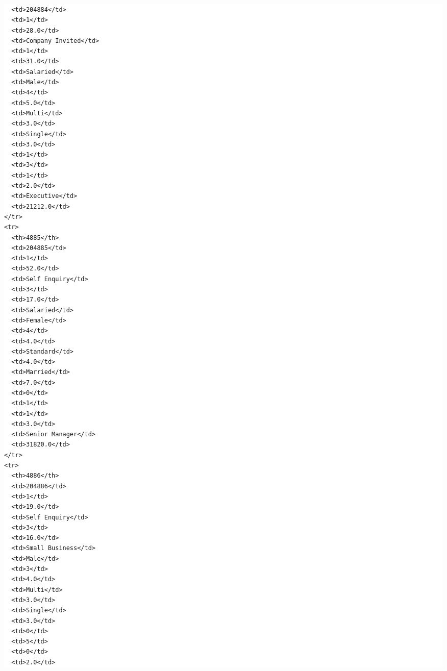      <td>204884</td>
      <td>1</td>
      <td>28.0</td>
      <td>Company Invited</td>
      <td>1</td>
      <td>31.0</td>
      <td>Salaried</td>
      <td>Male</td>
      <td>4</td>
      <td>5.0</td>
      <td>Multi</td>
      <td>3.0</td>
      <td>Single</td>
      <td>3.0</td>
      <td>1</td>
      <td>3</td>
      <td>1</td>
      <td>2.0</td>
      <td>Executive</td>
      <td>21212.0</td>
    </tr>
    <tr>
      <th>4885</th>
      <td>204885</td>
      <td>1</td>
      <td>52.0</td>
      <td>Self Enquiry</td>
      <td>3</td>
      <td>17.0</td>
      <td>Salaried</td>
      <td>Female</td>
      <td>4</td>
      <td>4.0</td>
      <td>Standard</td>
      <td>4.0</td>
      <td>Married</td>
      <td>7.0</td>
      <td>0</td>
      <td>1</td>
      <td>1</td>
      <td>3.0</td>
      <td>Senior Manager</td>
      <td>31820.0</td>
    </tr>
    <tr>
      <th>4886</th>
      <td>204886</td>
      <td>1</td>
      <td>19.0</td>
      <td>Self Enquiry</td>
      <td>3</td>
      <td>16.0</td>
      <td>Small Business</td>
      <td>Male</td>
      <td>3</td>
      <td>4.0</td>
      <td>Multi</td>
      <td>3.0</td>
      <td>Single</td>
      <td>3.0</td>
      <td>0</td>
      <td>5</td>
      <td>0</td>
      <td>2.0</td>